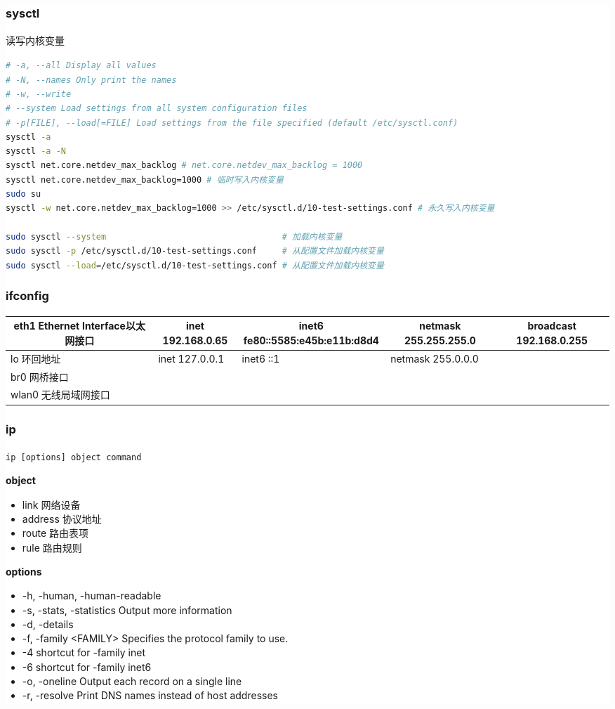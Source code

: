 ### sysctl

读写内核变量

```sh
# -a, --all Display all values
# -N, --names Only print the names
# -w, --write
# --system Load settings from all system configuration files
# -p[FILE], --load[=FILE] Load settings from the file specified (default /etc/sysctl.conf)
sysctl -a
sysctl -a -N
sysctl net.core.netdev_max_backlog # net.core.netdev_max_backlog = 1000
sysctl net.core.netdev_max_backlog=1000 # 临时写入内核变量
sudo su
sysctl -w net.core.netdev_max_backlog=1000 >> /etc/sysctl.d/10-test-settings.conf # 永久写入内核变量

sudo sysctl --system                                   # 加载内核变量
sudo sysctl -p /etc/sysctl.d/10-test-settings.conf     # 从配置文件加载内核变量
sudo sysctl --load=/etc/sysctl.d/10-test-settings.conf # 从配置文件加载内核变量
```

### ifconfig

| eth1 Ethernet Interface以太网接口 | inet 192.168.0.65 | inet6 fe80::5585:e45b:e11b:d8d4 | netmask 255.255.255.0 | broadcast 192.168.0.255 |
| --------------------------------- | ----------------- | ------------------------------- | --------------------- | ----------------------- |
| lo 环回地址                       | inet 127.0.0.1    | inet6 ::1                       | netmask 255.0.0.0     |                         |
| br0 网桥接口                      |                   |                                 |                       |                         |
| wlan0 无线局域网接口              |                   |                                 |                       |                         |

### ip

`ip [options] object command`

**object**

-   link 网络设备
-   address 协议地址
-   route 路由表项
-   rule 路由规则

**options**

-   -h, -human, -human-readable
-   -s, -stats, -statistics Output more information
-   -d, -details
-   -f, -family <FAMILY\> Specifies the protocol family to use.
-   -4 shortcut for -family inet
-   -6 shortcut for -family inet6
-   -o, -oneline Output each record on a single line
-   -r, -resolve Print DNS names instead of host addresses
